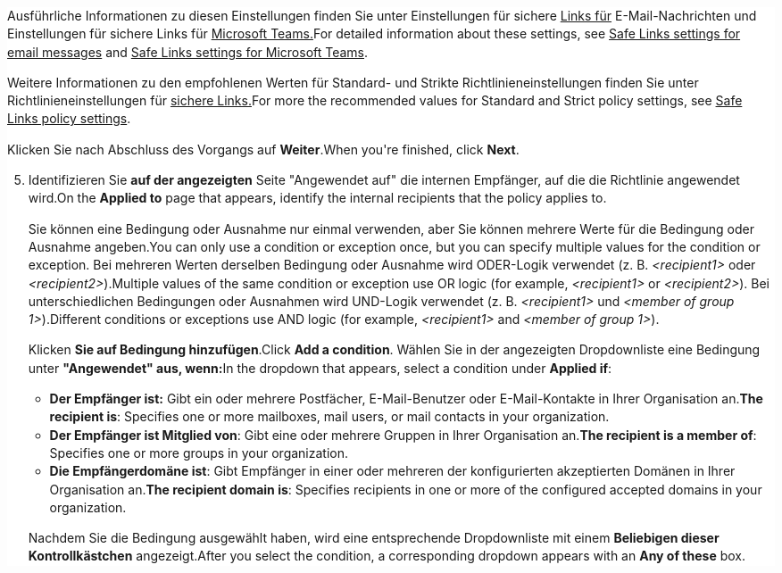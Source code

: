    <span data-ttu-id="87a94-168">Ausführliche Informationen zu diesen Einstellungen finden Sie unter Einstellungen für sichere [Links für](atp-safe-links.md#safe-links-settings-for-email-messages) E-Mail-Nachrichten und Einstellungen für sichere Links für [Microsoft Teams.](atp-safe-links.md#safe-links-settings-for-microsoft-teams)</span><span class="sxs-lookup"><span data-stu-id="87a94-168">For detailed information about these settings, see [Safe Links settings for email messages](atp-safe-links.md#safe-links-settings-for-email-messages) and [Safe Links settings for Microsoft Teams](atp-safe-links.md#safe-links-settings-for-microsoft-teams).</span></span>

   <span data-ttu-id="87a94-169">Weitere Informationen zu den empfohlenen Werten für Standard- und Strikte Richtlinieneinstellungen finden Sie unter Richtlinieneinstellungen für [sichere Links.](recommended-settings-for-eop-and-office365-atp.md#safe-links-policy-settings)</span><span class="sxs-lookup"><span data-stu-id="87a94-169">For more the recommended values for Standard and Strict policy settings, see [Safe Links policy settings](recommended-settings-for-eop-and-office365-atp.md#safe-links-policy-settings).</span></span>

   <span data-ttu-id="87a94-170">Klicken Sie nach Abschluss des Vorgangs auf **Weiter**.</span><span class="sxs-lookup"><span data-stu-id="87a94-170">When you're finished, click **Next**.</span></span>

5. <span data-ttu-id="87a94-171">Identifizieren Sie **auf der angezeigten** Seite "Angewendet auf" die internen Empfänger, auf die die Richtlinie angewendet wird.</span><span class="sxs-lookup"><span data-stu-id="87a94-171">On the **Applied to** page that appears, identify the internal recipients that the policy applies to.</span></span>

   <span data-ttu-id="87a94-172">Sie können eine Bedingung oder Ausnahme nur einmal verwenden, aber Sie können mehrere Werte für die Bedingung oder Ausnahme angeben.</span><span class="sxs-lookup"><span data-stu-id="87a94-172">You can only use a condition or exception once, but you can specify multiple values for the condition or exception.</span></span> <span data-ttu-id="87a94-173">Bei mehreren Werten derselben Bedingung oder Ausnahme wird ODER-Logik verwendet (z. B. _\<recipient1\>_ oder _\<recipient2\>_).</span><span class="sxs-lookup"><span data-stu-id="87a94-173">Multiple values of the same condition or exception use OR logic (for example, _\<recipient1\>_ or _\<recipient2\>_).</span></span> <span data-ttu-id="87a94-174">Bei unterschiedlichen Bedingungen oder Ausnahmen wird UND-Logik verwendet (z. B. _\<recipient1\>_ und _\<member of group 1\>_).</span><span class="sxs-lookup"><span data-stu-id="87a94-174">Different conditions or exceptions use AND logic (for example, _\<recipient1\>_ and _\<member of group 1\>_).</span></span>

   <span data-ttu-id="87a94-175">Klicken **Sie auf Bedingung hinzufügen**.</span><span class="sxs-lookup"><span data-stu-id="87a94-175">Click **Add a condition**.</span></span> <span data-ttu-id="87a94-176">Wählen Sie in der angezeigten Dropdownliste eine Bedingung unter **"Angewendet" aus, wenn:**</span><span class="sxs-lookup"><span data-stu-id="87a94-176">In the dropdown that appears, select a condition under **Applied if**:</span></span>

   - <span data-ttu-id="87a94-177">**Der Empfänger ist:** Gibt ein oder mehrere Postfächer, E-Mail-Benutzer oder E-Mail-Kontakte in Ihrer Organisation an.</span><span class="sxs-lookup"><span data-stu-id="87a94-177">**The recipient is**: Specifies one or more mailboxes, mail users, or mail contacts in your organization.</span></span>
   - <span data-ttu-id="87a94-178">**Der Empfänger ist Mitglied von**: Gibt eine oder mehrere Gruppen in Ihrer Organisation an.</span><span class="sxs-lookup"><span data-stu-id="87a94-178">**The recipient is a member of**: Specifies one or more groups in your organization.</span></span>
   - <span data-ttu-id="87a94-179">**Die Empfängerdomäne ist**: Gibt Empfänger in einer oder mehreren der konfigurierten akzeptierten Domänen in Ihrer Organisation an.</span><span class="sxs-lookup"><span data-stu-id="87a94-179">**The recipient domain is**: Specifies recipients in one or more of the configured accepted domains in your organization.</span></span>

   <span data-ttu-id="87a94-180">Nachdem Sie die Bedingung ausgewählt haben, wird eine entsprechende Dropdownliste mit einem **Beliebigen dieser Kontrollkästchen** angezeigt.</span><span class="sxs-lookup"><span data-stu-id="87a94-180">After you select the condition, a corresponding dropdown appears with an **Any of these** box.</span></span>
